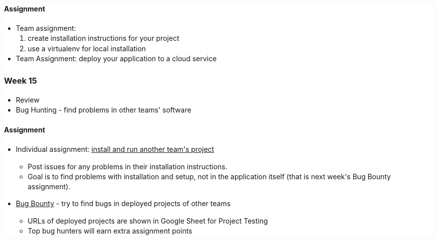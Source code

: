 #### Assignment

- Team assignment: 
  1. create installation instructions for your project
  2. use a virtualenv for local installation
- Team Assignment: deploy your application to a cloud service


### Week 15

- Review
- Bug Hunting - find problems in other teams' software

#### Assignment

- Individual assignment: [install and run another team's project](assignment/week15/installation-testing)
  - Post issues for any problems in their installation instructions.
  - Goal is to find problems with installation and setup, not in the application itself (that is next week's Bug Bounty assignment).

- [Bug Bounty](assignment/week15/bug-bounty) - try to find bugs in deployed projects of other teams 
  - URLs of deployed projects are shown in Google Sheet for Project Testing
  - Top bug hunters will earn extra assignment points

<a></a>
<a href="#week-1"></a>
<a href="#week-8"></a>
<a href="#schedule"></a>
